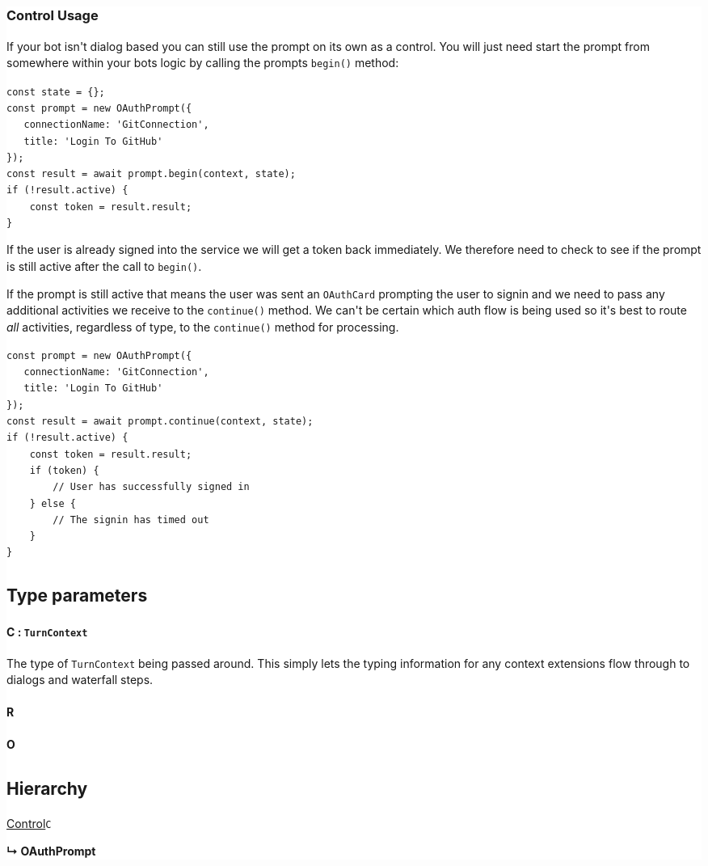 ### Control Usage

If your bot isn't dialog based you can still use the prompt on its own as a control. You will just need start the prompt from somewhere within your bots logic by calling the prompts `begin()` method:

    const state = {};
    const prompt = new OAuthPrompt({
       connectionName: 'GitConnection',
       title: 'Login To GitHub'
    });
    const result = await prompt.begin(context, state);
    if (!result.active) {
        const token = result.result;
    }

If the user is already signed into the service we will get a token back immediately. We therefore need to check to see if the prompt is still active after the call to `begin()`.

If the prompt is still active that means the user was sent an `OAuthCard` prompting the user to signin and we need to pass any additional activities we receive to the `continue()` method. We can't be certain which auth flow is being used so it's best to route _all_ activities, regardless of type, to the `continue()` method for processing.

    const prompt = new OAuthPrompt({
       connectionName: 'GitConnection',
       title: 'Login To GitHub'
    });
    const result = await prompt.continue(context, state);
    if (!result.active) {
        const token = result.result;
        if (token) {
            // User has successfully signed in
        } else {
            // The signin has timed out
        }
    }

## Type parameters
#### C :  `TurnContext`

The type of `TurnContext` being passed around. This simply lets the typing information for any context extensions flow through to dialogs and waterfall steps.

#### R 
#### O 
## Hierarchy


 [Control](botbuilder_dialogs.control.md)`C`

**↳ OAuthPrompt**
